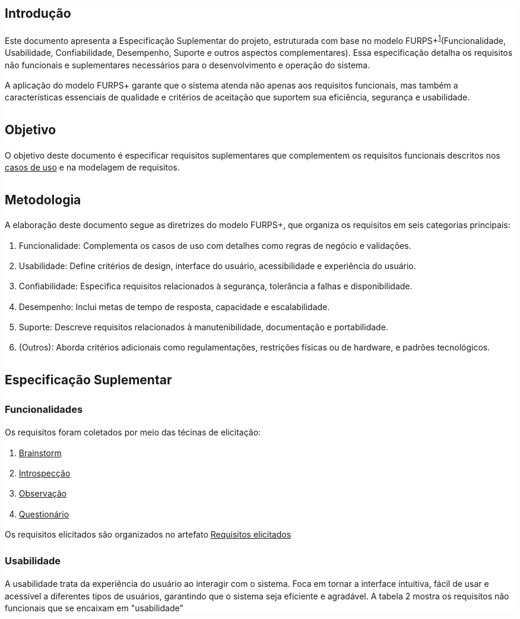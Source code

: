 ## Introdução

Este documento apresenta a Especificação Suplementar do projeto, estruturada com base no modelo FURPS+<sup>[1](#ref1)</sup>(Funcionalidade, Usabilidade, Confiabilidade, Desempenho, Suporte e outros aspectos complementares). Essa especificação detalha os requisitos não funcionais e suplementares necessários para o desenvolvimento e operação do sistema.

A aplicação do modelo FURPS+ garante que o sistema atenda não apenas aos requisitos funcionais, mas também a características essenciais de qualidade e critérios de aceitação que suportem sua eficiência, segurança e usabilidade.

## Objetivo
O objetivo deste documento é especificar requisitos suplementares que complementem os requisitos funcionais descritos nos [casos de uso](.../Modelagem/Caso_de_uso.md) e na modelagem de requisitos.

## Metodologia
A elaboração deste documento segue as diretrizes do modelo FURPS+, que organiza os requisitos em seis categorias principais:

1.	Funcionalidade: Complementa os casos de uso com detalhes como regras de negócio e validações.

2.	Usabilidade: Define critérios de design, interface do usuário, acessibilidade e experiência do usuário.

3.	Confiabilidade: Especifica requisitos relacionados à segurança, tolerância a falhas e disponibilidade.

4.	Desempenho: Inclui metas de tempo de resposta, capacidade e escalabilidade.

5.	Suporte: Descreve requisitos relacionados à manutenibilidade, documentação e portabilidade.

6.	(Outros): Aborda critérios adicionais como regulamentações, restrições físicas ou de hardware, e padrões tecnológicos.


## Especificação Suplementar
### Funcionalidades
Os requisitos foram coletados por meio das técinas de elicitação:

1. [Brainstorm](../PerfilUsuario/Tecnicas/Brainstorm.md) 

2. [Introspecção](../PerfilUsuario/Tecnicas/introspeccao.md) 

3. [Observação](../PerfilUsuario/Tecnicas/Observacao.md) 

4. [Questionário](../PerfilUsuario/Tecnicas/Questionario.md) 

Os requisitos elicitados são organizados no artefato [Requisitos elicitados](../PerfilUsuario/Tecnicas/Requisitosel.md) 

### Usabilidade
A usabilidade trata da experiência do usuário ao interagir com o sistema. Foca em tornar a interface intuitiva, fácil de usar e acessível a diferentes tipos de usuários, garantindo que o sistema seja eficiente e agradável. A tabela 2 mostra os requisitos não funcionais que se encaixam em "usabilidade"
